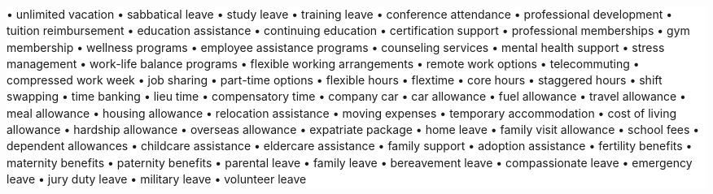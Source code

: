 • unlimited vacation
• sabbatical leave
• study leave
• training leave
• conference attendance
• professional development
• tuition reimbursement
• education assistance
• continuing education
• certification support
• professional memberships
• gym membership
• wellness programs
• employee assistance programs
• counseling services
• mental health support
• stress management
• work-life balance programs
• flexible working arrangements
• remote work options
• telecommuting
• compressed work week
• job sharing
• part-time options
• flexible hours
• flextime
• core hours
• staggered hours
• shift swapping
• time banking
• lieu time
• compensatory time
• company car
• car allowance
• fuel allowance
• travel allowance
• meal allowance
• housing allowance
• relocation assistance
• moving expenses
• temporary accommodation
• cost of living allowance
• hardship allowance
• overseas allowance
• expatriate package
• home leave
• family visit allowance
• school fees
• dependent allowances
• childcare assistance
• eldercare assistance
• family support
• adoption assistance
• fertility benefits
• maternity benefits
• paternity benefits
• parental leave
• family leave
• bereavement leave
• compassionate leave
• emergency leave
• jury duty leave
• military leave
• volunteer leave